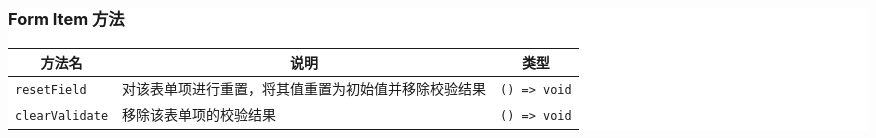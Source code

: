 ### Form Item 方法

| 方法名          | 说明                                                 | 类型         |
| --------------- | ---------------------------------------------------- | ------------ |
| `resetField`    | 对该表单项进行重置，将其值重置为初始值并移除校验结果 | `() => void` |
| `clearValidate` | 移除该表单项的校验结果                               | `() => void` |
